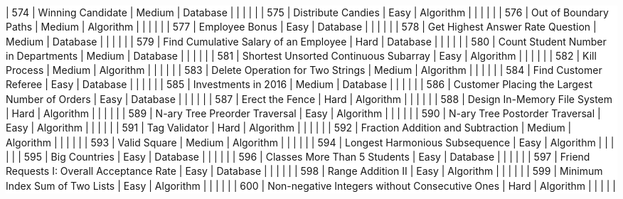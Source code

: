 | 574 | Winning Candidate | Medium | Database |  |  |  |  |
| 575 | Distribute Candies | Easy | Algorithm |  |  |  |  |
| 576 | Out of Boundary Paths | Medium | Algorithm |  |  |  |  |
| 577 | Employee Bonus | Easy | Database |  |  |  |  |
| 578 | Get Highest Answer Rate Question | Medium | Database |  |  |  |  |
| 579 | Find Cumulative Salary of an Employee | Hard | Database |  |  |  |  |
| 580 | Count Student Number in Departments | Medium | Database |  |  |  |  |
| 581 | Shortest Unsorted Continuous Subarray | Easy | Algorithm |  |  |  |  |
| 582 | Kill Process | Medium | Algorithm |  |  |  |  |
| 583 | Delete Operation for Two Strings | Medium | Algorithm |  |  |  |  |
| 584 | Find Customer Referee | Easy | Database |  |  |  |  |
| 585 | Investments in 2016 | Medium | Database |  |  |  |  |
| 586 | Customer Placing the Largest Number of Orders | Easy | Database |  |  |  |  |
| 587 | Erect the Fence | Hard | Algorithm |  |  |  |  |
| 588 | Design In-Memory File System | Hard | Algorithm |  |  |  |  |
| 589 | N-ary Tree Preorder Traversal | Easy | Algorithm |  |  |  |  |
| 590 | N-ary Tree Postorder Traversal | Easy | Algorithm |  |  |  |  |
| 591 | Tag Validator | Hard | Algorithm |  |  |  |  |
| 592 | Fraction Addition and Subtraction | Medium | Algorithm |  |  |  |  |
| 593 | Valid Square | Medium | Algorithm |  |  |  |  |
| 594 | Longest Harmonious Subsequence | Easy | Algorithm |  |  |  |  |
| 595 | Big Countries | Easy | Database |  |  |  |  |
| 596 | Classes More Than 5 Students | Easy | Database |  |  |  |  |
| 597 | Friend Requests I: Overall Acceptance Rate | Easy | Database |  |  |  |  |
| 598 | Range Addition II | Easy | Algorithm |  |  |  |  |
| 599 | Minimum Index Sum of Two Lists | Easy | Algorithm |  |  |  |  |
| 600 | Non-negative Integers without Consecutive Ones | Hard | Algorithm |  |  |  |  |
